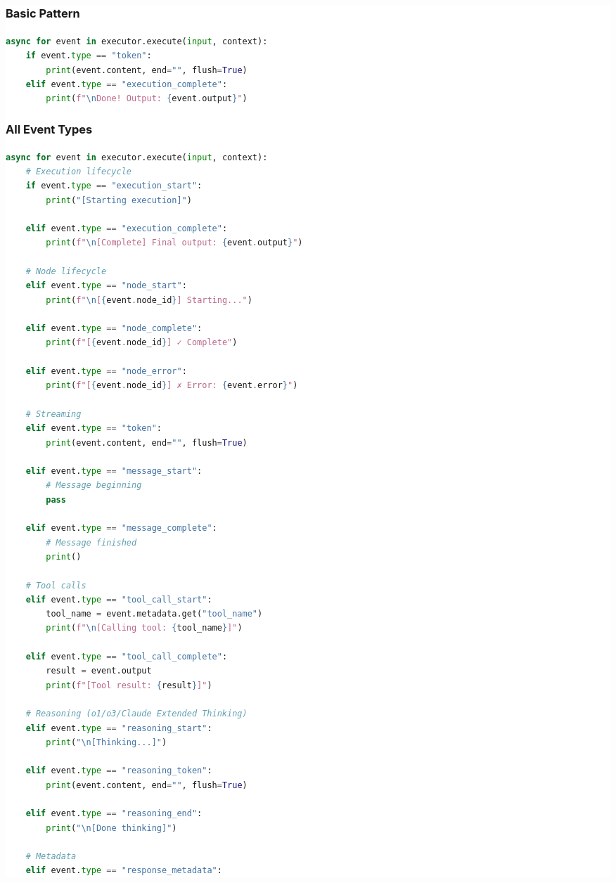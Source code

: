 ### Basic Pattern

```python
async for event in executor.execute(input, context):
    if event.type == "token":
        print(event.content, end="", flush=True)
    elif event.type == "execution_complete":
        print(f"\nDone! Output: {event.output}")
```

### All Event Types

```python
async for event in executor.execute(input, context):
    # Execution lifecycle
    if event.type == "execution_start":
        print("[Starting execution]")

    elif event.type == "execution_complete":
        print(f"\n[Complete] Final output: {event.output}")

    # Node lifecycle
    elif event.type == "node_start":
        print(f"\n[{event.node_id}] Starting...")

    elif event.type == "node_complete":
        print(f"[{event.node_id}] ✓ Complete")

    elif event.type == "node_error":
        print(f"[{event.node_id}] ✗ Error: {event.error}")

    # Streaming
    elif event.type == "token":
        print(event.content, end="", flush=True)

    elif event.type == "message_start":
        # Message beginning
        pass

    elif event.type == "message_complete":
        # Message finished
        print()

    # Tool calls
    elif event.type == "tool_call_start":
        tool_name = event.metadata.get("tool_name")
        print(f"\n[Calling tool: {tool_name}]")

    elif event.type == "tool_call_complete":
        result = event.output
        print(f"[Tool result: {result}]")

    # Reasoning (o1/o3/Claude Extended Thinking)
    elif event.type == "reasoning_start":
        print("\n[Thinking...]")

    elif event.type == "reasoning_token":
        print(event.content, end="", flush=True)

    elif event.type == "reasoning_end":
        print("\n[Done thinking]")

    # Metadata
    elif event.type == "response_metadata":
```